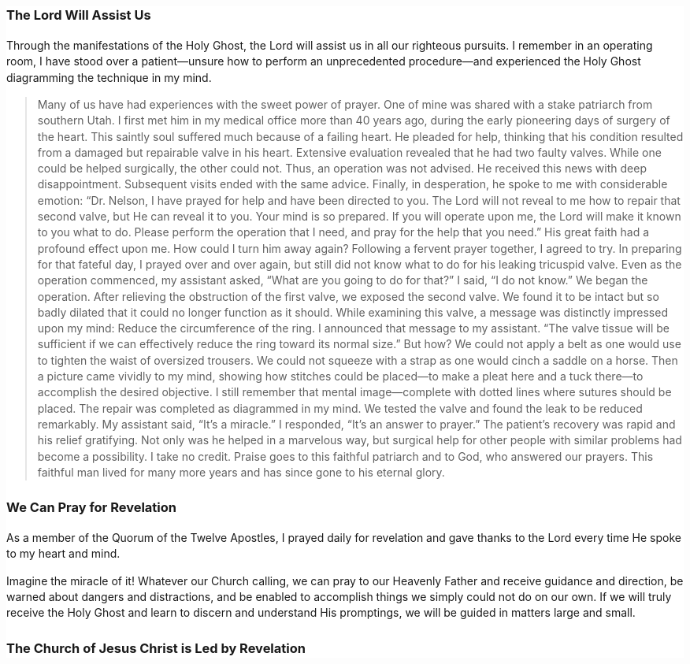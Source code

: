 ### The Lord Will Assist Us

Through the manifestations of the Holy Ghost, the Lord will assist us in all our righteous pursuits. I remember in an operating room, I have stood over a patient—unsure how to perform an unprecedented procedure—and experienced the Holy Ghost diagramming the technique in my mind.

> Many of us have had experiences with the sweet power of prayer. One of mine was shared with a stake patriarch from southern Utah. I first met him in my medical office more than 40 years ago, during the early pioneering days of surgery of the heart. This saintly soul suffered much because of a failing heart. He pleaded for help, thinking that his condition resulted from a damaged but repairable valve in his heart.
> Extensive evaluation revealed that he had two faulty valves. While one could be helped surgically, the other could not. Thus, an operation was not advised. He received this news with deep disappointment.
> Subsequent visits ended with the same advice. Finally, in desperation, he spoke to me with considerable emotion: “Dr. Nelson, I have prayed for help and have been directed to you. The Lord will not reveal to me how to repair that second valve, but He can reveal it to you. Your mind is so prepared. If you will operate upon me, the Lord will make it known to you what to do. Please perform the operation that I need, and pray for the help that you need.”
> His great faith had a profound effect upon me. How could I turn him away again? Following a fervent prayer together, I agreed to try. In preparing for that fateful day, I prayed over and over again, but still did not know what to do for his leaking tricuspid valve. Even as the operation commenced, my assistant asked, “What are you going to do for that?”
> I said, “I do not know.”
> We began the operation. After relieving the obstruction of the first valve, we exposed the second valve. We found it to be intact but so badly dilated that it could no longer function as it should. While examining this valve, a message was distinctly impressed upon my mind: Reduce the circumference of the ring. I announced that message to my assistant. “The valve tissue will be sufficient if we can effectively reduce the ring toward its normal size.”
> But how? We could not apply a belt as one would use to tighten the waist of oversized trousers. We could not squeeze with a strap as one would cinch a saddle on a horse. Then a picture came vividly to my mind, showing how stitches could be placed—to make a pleat here and a tuck there—to accomplish the desired objective. I still remember that mental image—complete with dotted lines where sutures should be placed. The repair was completed as diagrammed in my mind. We tested the valve and found the leak to be reduced remarkably. My assistant said, “It’s a miracle.”
> I responded, “It’s an answer to prayer.”
> The patient’s recovery was rapid and his relief gratifying. Not only was he helped in a marvelous way, but surgical help for other people with similar problems had become a possibility. I take no credit. Praise goes to this faithful patriarch and to God, who answered our prayers. This faithful man lived for many more years and has since gone to his eternal glory.

### We Can Pray for Revelation
As a member of the Quorum of the Twelve Apostles, I prayed daily for revelation and gave thanks to the Lord every time He spoke to my heart and mind.

Imagine the miracle of it! Whatever our Church calling, we can pray to our Heavenly Father and receive guidance and direction, be warned about dangers and distractions, and be enabled to accomplish things we simply could not do on our own. If we will truly receive the Holy Ghost and learn to discern and understand His promptings, we will be guided in matters large and small.

### The Church of Jesus Christ is Led by Revelation
